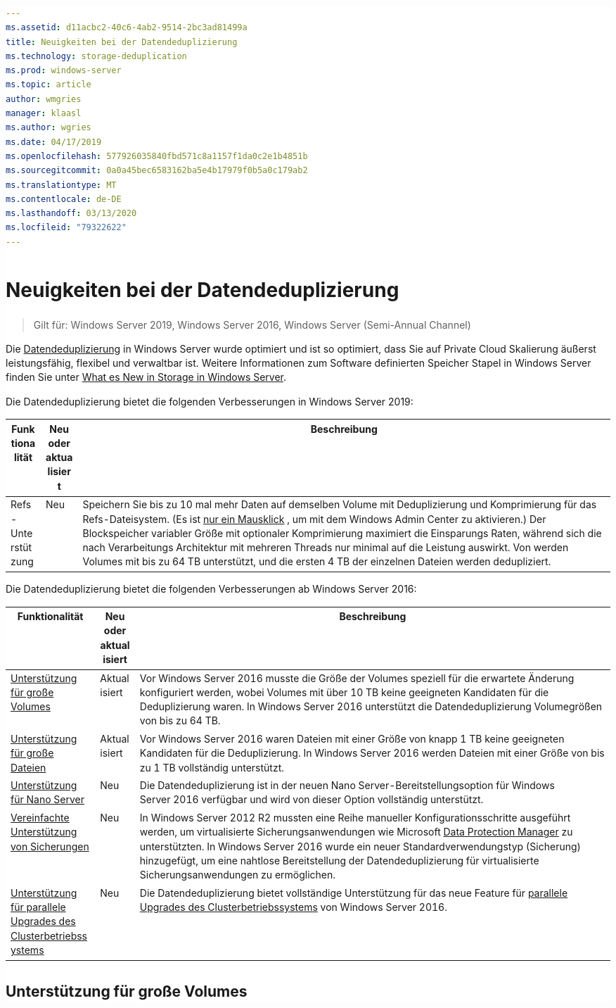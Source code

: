 ```yaml
---
ms.assetid: d11acbc2-40c6-4ab2-9514-2bc3ad81499a
title: Neuigkeiten bei der Datendeduplizierung
ms.technology: storage-deduplication
ms.prod: windows-server
ms.topic: article
author: wmgries
manager: klaasl
ms.author: wgries
ms.date: 04/17/2019
ms.openlocfilehash: 577926035840fbd571c8a1157f1da0c2e1b4851b
ms.sourcegitcommit: 0a0a45bec6583162ba5e4b17979f0b5a0c179ab2
ms.translationtype: MT
ms.contentlocale: de-DE
ms.lasthandoff: 03/13/2020
ms.locfileid: "79322622"
---
```

# <a name="whats-new-in-data-deduplication"></a>Neuigkeiten bei der Datendeduplizierung

> Gilt für: Windows Server 2019, Windows Server 2016, Windows Server (Semi-Annual Channel)

Die [Datendeduplizierung](overview.md) in Windows Server wurde optimiert und ist so optimiert, dass Sie auf Private Cloud Skalierung äußerst leistungsfähig, flexibel und verwaltbar ist. Weitere Informationen zum Software definierten Speicher Stapel in Windows Server finden Sie unter [What es New in Storage in Windows Server](../whats-new-in-storage.md).

Die Datendeduplizierung bietet die folgenden Verbesserungen in Windows Server 2019:

| Funktionalität | Neu oder aktualisiert | Beschreibung |
|---------------|----------------|-------------|
| Refs-Unterstützung  | Neu            | Speichern Sie bis zu 10 mal mehr Daten auf demselben Volume mit Deduplizierung und Komprimierung für das Refs-Dateisystem. (Es ist [nur ein Mausklick](https://www.youtube.com/watch?v=PRibTacyKko&feature=youtu.be) , um mit dem Windows Admin Center zu aktivieren.) Der Blockspeicher variabler Größe mit optionaler Komprimierung maximiert die Einsparungs Raten, während sich die nach Verarbeitungs Architektur mit mehreren Threads nur minimal auf die Leistung auswirkt. Von werden Volumes mit bis zu 64 TB unterstützt, und die ersten 4 TB der einzelnen Dateien werden dedupliziert.|

Die Datendeduplizierung bietet die folgenden Verbesserungen ab Windows Server 2016:

| Funktionalität | Neu oder aktualisiert | Beschreibung |
|---------------|----------------|-------------|
| [Unterstützung für große Volumes](whats-new.md#large-volume-support) | Aktualisiert | Vor Windows Server 2016 musste die Größe der Volumes speziell für die erwartete Änderung konfiguriert werden, wobei Volumes mit über 10 TB keine geeigneten Kandidaten für die Deduplizierung waren. In Windows Server 2016 unterstützt die Datendeduplizierung Volumegrößen von bis zu 64 TB. |
| [Unterstützung für große Dateien](whats-new.md#large-file-support) | Aktualisiert | Vor Windows Server 2016 waren Dateien mit einer Größe von knapp 1 TB keine geeigneten Kandidaten für die Deduplizierung. In Windows Server 2016 werden Dateien mit einer Größe von bis zu 1 TB vollständig unterstützt. |
| [Unterstützung für Nano Server](whats-new.md#nano-server-support) | Neu | Die Datendeduplizierung ist in der neuen Nano Server-Bereitstellungsoption für Windows Server 2016 verfügbar und wird von dieser Option vollständig unterstützt. |
| [Vereinfachte Unterstützung von Sicherungen](whats-new.md#simple-backup-support) | Neu | In Windows Server 2012 R2 mussten eine Reihe manueller Konfigurationsschritte ausgeführt werden, um virtualisierte Sicherungsanwendungen wie Microsoft [Data Protection Manager](https://technet.microsoft.com/library/hh758173.aspx) zu unterstützten. In Windows Server 2016 wurde ein neuer Standardverwendungstyp (Sicherung) hinzugefügt, um eine nahtlose Bereitstellung der Datendeduplizierung für virtualisierte Sicherungsanwendungen zu ermöglichen.|
| [Unterstützung für parallele Upgrades des Clusterbetriebssystems](whats-new.md#cluster-upgrade-support) | Neu | Die Datendeduplizierung bietet vollständige Unterstützung für das neue Feature für [parallele Upgrades des Clusterbetriebssystems](../..//failover-clustering/cluster-operating-system-rolling-upgrade.md) von Windows Server 2016. |

## <a name="large-volume-support"></a>Unterstützung für große Volumes
